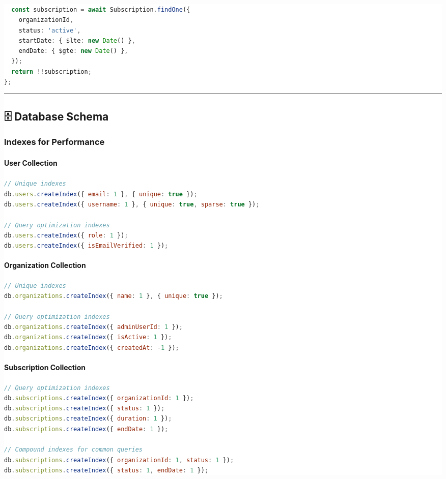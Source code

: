 ```typescript
  const subscription = await Subscription.findOne({
    organizationId,
    status: 'active',
    startDate: { $lte: new Date() },
    endDate: { $gte: new Date() },
  });
  return !!subscription;
};
```

---

## 🗄️ Database Schema

### Indexes for Performance

#### User Collection

```javascript
// Unique indexes
db.users.createIndex({ email: 1 }, { unique: true });
db.users.createIndex({ username: 1 }, { unique: true, sparse: true });

// Query optimization indexes
db.users.createIndex({ role: 1 });
db.users.createIndex({ isEmailVerified: 1 });
```

#### Organization Collection

```javascript
// Unique indexes
db.organizations.createIndex({ name: 1 }, { unique: true });

// Query optimization indexes
db.organizations.createIndex({ adminUserId: 1 });
db.organizations.createIndex({ isActive: 1 });
db.organizations.createIndex({ createdAt: -1 });
```

#### Subscription Collection

```javascript
// Query optimization indexes
db.subscriptions.createIndex({ organizationId: 1 });
db.subscriptions.createIndex({ status: 1 });
db.subscriptions.createIndex({ duration: 1 });
db.subscriptions.createIndex({ endDate: 1 });

// Compound indexes for common queries
db.subscriptions.createIndex({ organizationId: 1, status: 1 });
db.subscriptions.createIndex({ status: 1, endDate: 1 });
```

